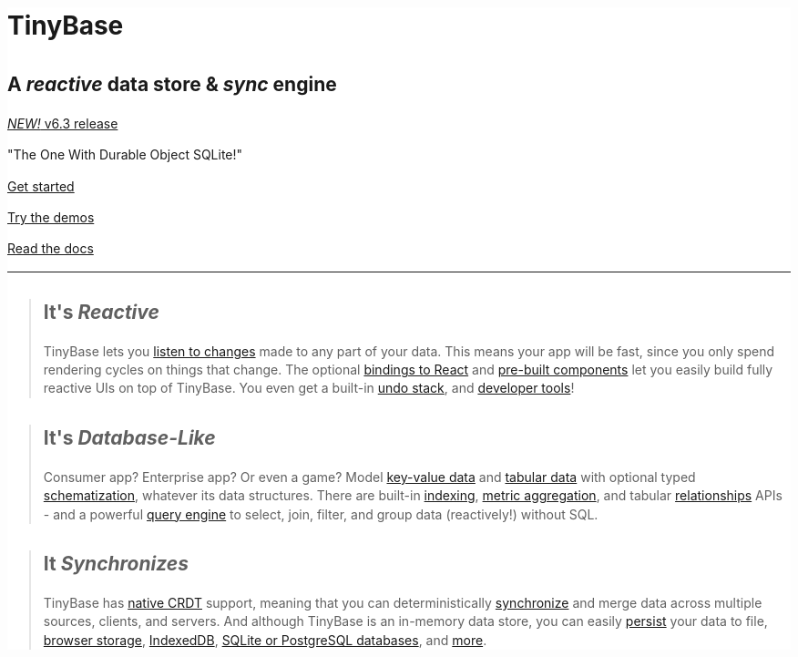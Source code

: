 # TinyBase

<section id="hero">
  <h2>
    A <em>reactive</em> data store & <span><em>sync</em> engine</span>
  </h2>
</section>

<a href='/guides/releases/#v6-3'><em>NEW!</em> v6.3 release</a>

<span id="one-with">"The One With Durable Object SQLite!"</span>

<a class='start' href='/guides/the-basics/getting-started/'>Get started</a>

<a href='/demos/'>Try the demos</a>

<a href='/api/store/interfaces/store/store/'>Read the docs</a>

---

> ## It's _Reactive_
>
> TinyBase lets you [listen to changes](#register-granular-listeners) made to
> any part of your data. This means your app will be fast, since you only spend
> rendering cycles on things that change. The optional [bindings to
> React](#call-hooks-to-bind-to-data) and
> [pre-built components](#pre-built-reactive-components) let you easily build
> fully reactive UIs on top of TinyBase. You even get a built-in [undo
> stack](#set-checkpoints-for-an-undo-stack), and [developer
> tools](#an-inspector-for-your-data)!

<embed src="reactive.svg" />

> ## It's _Database-Like_
>
> Consumer app? Enterprise app? Or even a game? Model [key-value
> data](#start-with-a-simple-key-value-store) and [tabular
> data](#level-up-to-use-tabular-data) with optional typed
> [schematization](#apply-schemas-to-tables-values), whatever its data
> structures. There are built-in [indexing](#create-indexes-for-fast-lookups),
> [metric aggregation](#define-metrics-and-aggregations), and tabular
> [relationships](#model-table-relationships) APIs - and a powerful [query
> engine](#build-complex-queries-with-tinyql) to select, join, filter, and group
> data (reactively!) without SQL.

<embed src="database.svg" />

> ## It _Synchronizes_
>
> TinyBase has [native CRDT](#synchronize-between-devices) support, meaning that
> you can deterministically [synchronize](/guides/synchronization/) and merge
> data across multiple sources, clients, and servers. And although TinyBase is
> an in-memory data store, you can easily
> [persist](#persist-to-storage-databases-more) your data to file, [browser
> storage](/api/persister-browser), [IndexedDB](/api/persister-indexed-db),
> [SQLite or PostgreSQL databases](/guides/persistence/database-persistence/),
> and [more](/guides/persistence/third-party-crdt-persistence/).
